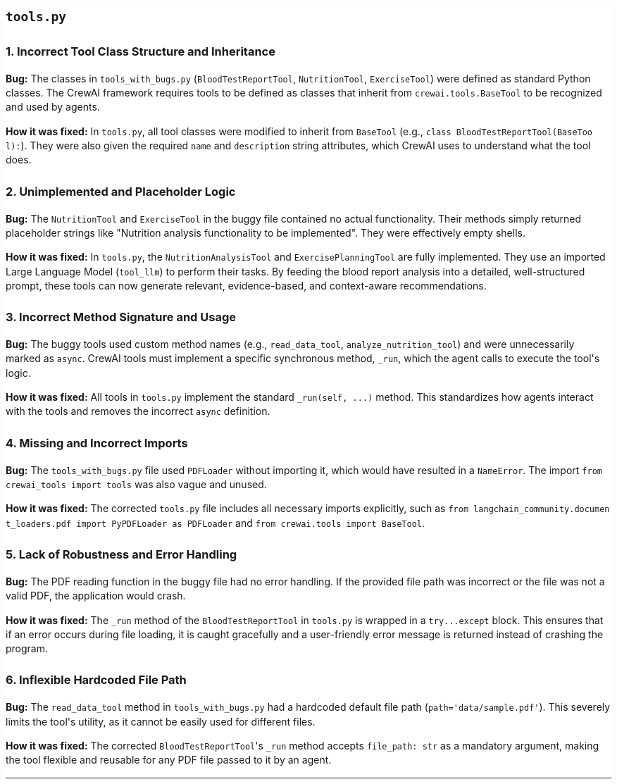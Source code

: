 
## `tools.py`

### 1. Incorrect Tool Class Structure and Inheritance
**Bug:** The classes in `tools_with_bugs.py` (`BloodTestReportTool`, `NutritionTool`, `ExerciseTool`) were defined as standard Python classes. The CrewAI framework requires tools to be defined as classes that inherit from `crewai.tools.BaseTool` to be recognized and used by agents.

**How it was fixed:** In `tools.py`, all tool classes were modified to inherit from `BaseTool` (e.g., `class BloodTestReportTool(BaseTool):`). They were also given the required `name` and `description` string attributes, which CrewAI uses to understand what the tool does.

### 2. Unimplemented and Placeholder Logic
**Bug:** The `NutritionTool` and `ExerciseTool` in the buggy file contained no actual functionality. Their methods simply returned placeholder strings like "Nutrition analysis functionality to be implemented". They were effectively empty shells.

**How it was fixed:** In `tools.py`, the `NutritionAnalysisTool` and `ExercisePlanningTool` are fully implemented. They use an imported Large Language Model (`tool_llm`) to perform their tasks. By feeding the blood report analysis into a detailed, well-structured prompt, these tools can now generate relevant, evidence-based, and context-aware recommendations.

### 3. Incorrect Method Signature and Usage
**Bug:** The buggy tools used custom method names (e.g., `read_data_tool`, `analyze_nutrition_tool`) and were unnecessarily marked as `async`. CrewAI tools must implement a specific synchronous method, `_run`, which the agent calls to execute the tool's logic.

**How it was fixed:** All tools in `tools.py` implement the standard `_run(self, ...)` method. This standardizes how agents interact with the tools and removes the incorrect `async` definition.

### 4. Missing and Incorrect Imports
**Bug:** The `tools_with_bugs.py` file used `PDFLoader` without importing it, which would have resulted in a `NameError`. The import `from crewai_tools import tools` was also vague and unused.

**How it was fixed:** The corrected `tools.py` file includes all necessary imports explicitly, such as `from langchain_community.document_loaders.pdf import PyPDFLoader as PDFLoader` and `from crewai.tools import BaseTool`.

### 5. Lack of Robustness and Error Handling
**Bug:** The PDF reading function in the buggy file had no error handling. If the provided file path was incorrect or the file was not a valid PDF, the application would crash.

**How it was fixed:** The `_run` method of the `BloodTestReportTool` in `tools.py` is wrapped in a `try...except` block. This ensures that if an error occurs during file loading, it is caught gracefully and a user-friendly error message is returned instead of crashing the program.

### 6. Inflexible Hardcoded File Path
**Bug:** The `read_data_tool` method in `tools_with_bugs.py` had a hardcoded default file path (`path='data/sample.pdf'`). This severely limits the tool's utility, as it cannot be easily used for different files.

**How it was fixed:** The corrected `BloodTestReportTool`'s `_run` method accepts `file_path: str` as a mandatory argument, making the tool flexible and reusable for any PDF file passed to it by an agent.

---